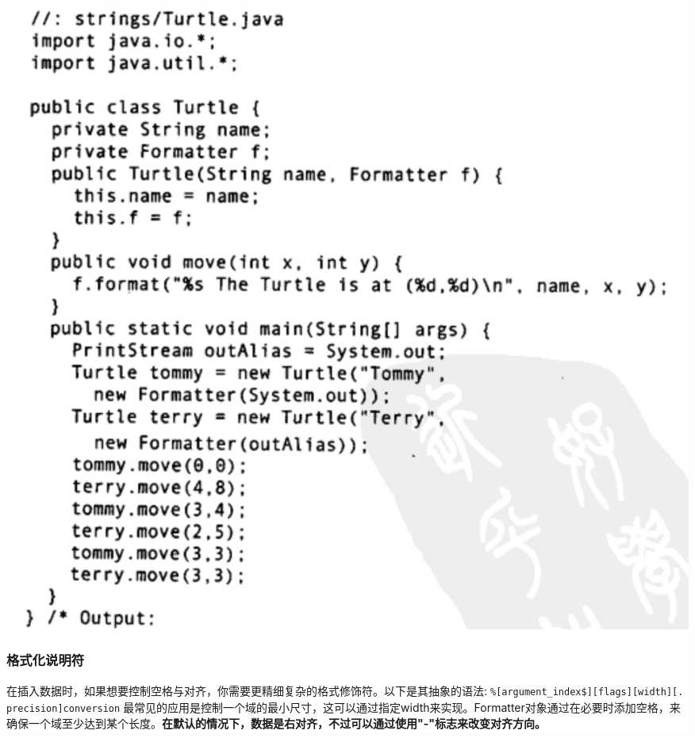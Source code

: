![](./image/2023-03-15-17-00-11.png)

### 格式化说明符
在插入数据时，如果想要控制空格与对齐，你需要更精细复杂的格式修饰符。以下是其抽象的语法:
`%[argument_index$][flags][width][.precision]conversion`
最常见的应用是控制一个域的最小尺寸，这可以通过指定width来实现。Formatter对象通过在必要时添加空格，来确保一个域至少达到某个长度。**在默认的情况下，数据是右对齐，不过可以通过使用"-"标志来改变对齐方向。**